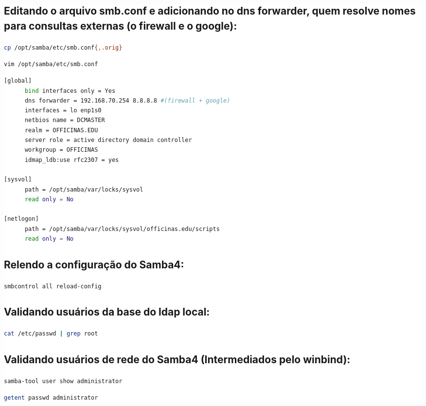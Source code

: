 ## Editando o arquivo smb.conf e adicionando no dns forwarder, quem resolve nomes para consultas externas (o firewall e o google):

```bash
cp /opt/samba/etc/smb.conf{,.orig}
```

```bash
vim /opt/samba/etc/smb.conf
```

```bash
[global]
      bind interfaces only = Yes
      dns forwarder = 192.168.70.254 8.8.8.8 #(firewall + google)
      interfaces = lo enp1s0
      netbios name = DCMASTER
      realm = OFFICINAS.EDU
      server role = active directory domain controller
      workgroup = OFFICINAS
      idmap_ldb:use rfc2307 = yes

[sysvol]
      path = /opt/samba/var/locks/sysvol
      read only = No

[netlogon]
      path = /opt/samba/var/locks/sysvol/officinas.edu/scripts
      read only = No
```

## Relendo a configuração do Samba4:

```bash
smbcontrol all reload-config
```

## Validando usuários da base do ldap local:

```bash
cat /etc/passwd | grep root
```

## Validando usuários de rede do Samba4 (Intermediados pelo winbind):

```bash
samba-tool user show administrator
```

```bash
getent passwd administrator
```
